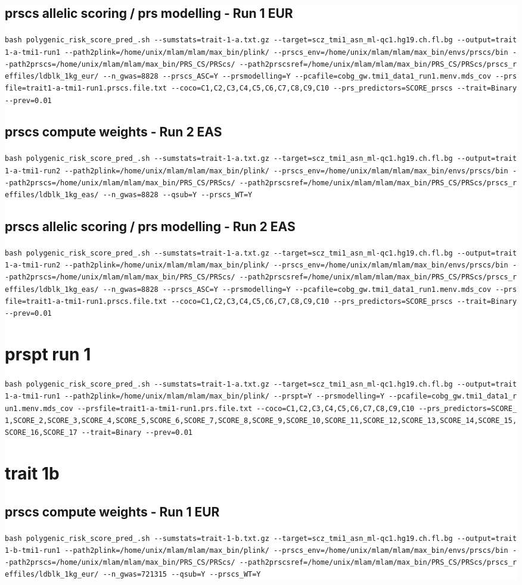 ## prscs allelic scoring / prs modelling - Run 1 EUR    
```                                   
bash polygenic_risk_score_pred_.sh --sumstats=trait-1-a.txt.gz --target=scz_tmi1_asn_ml-qc1.hg19.ch.fl.bg --output=trait1-a-tmi1-run1 --path2plink=/home/unix/mlam/mlam/max_bin/plink/ --prscs_env=/home/unix/mlam/mlam/max_bin/envs/prscs/bin --path2prscs=/home/unix/mlam/mlam/max_bin/PRS_CS/PRScs/ --path2prscsref=/home/unix/mlam/mlam/max_bin/PRS_CS/PRScs/prscs_reffiles/ldblk_1kg_eur/ --n_gwas=8828 --prscs_ASC=Y --prsmodelling=Y --pcafile=cobg_gw.tmi1_data1_run1.menv.mds_cov --prsfile=trait1-a-tmi1-run1.prscs.file.txt --coco=C1,C2,C3,C4,C5,C6,C7,C8,C9,C10 --prs_predictors=SCORE_prscs --trait=Binary --prev=0.01
```

## prscs compute weights - Run 2 EAS 
```
bash polygenic_risk_score_pred_.sh --sumstats=trait-1-a.txt.gz --target=scz_tmi1_asn_ml-qc1.hg19.ch.fl.bg --output=trait1-a-tmi1-run2 --path2plink=/home/unix/mlam/mlam/max_bin/plink/ --prscs_env=/home/unix/mlam/mlam/max_bin/envs/prscs/bin --path2prscs=/home/unix/mlam/mlam/max_bin/PRS_CS/PRScs/ --path2prscsref=/home/unix/mlam/mlam/max_bin/PRS_CS/PRScs/prscs_reffiles/ldblk_1kg_eas/ --n_gwas=8828 --qsub=Y --prscs_WT=Y
```

## prscs allelic scoring / prs modelling - Run 2 EAS         
```                              
bash polygenic_risk_score_pred_.sh --sumstats=trait-1-a.txt.gz --target=scz_tmi1_asn_ml-qc1.hg19.ch.fl.bg --output=trait1-a-tmi1-run2 --path2plink=/home/unix/mlam/mlam/max_bin/plink/ --prscs_env=/home/unix/mlam/mlam/max_bin/envs/prscs/bin --path2prscs=/home/unix/mlam/mlam/max_bin/PRS_CS/PRScs/ --path2prscsref=/home/unix/mlam/mlam/max_bin/PRS_CS/PRScs/prscs_reffiles/ldblk_1kg_eas/ --n_gwas=8828 --prscs_ASC=Y --prsmodelling=Y --pcafile=cobg_gw.tmi1_data1_run1.menv.mds_cov --prsfile=trait1-a-tmi1-run1.prscs.file.txt --coco=C1,C2,C3,C4,C5,C6,C7,C8,C9,C10 --prs_predictors=SCORE_prscs --trait=Binary --prev=0.01
```

# prspt run 1 
```
bash polygenic_risk_score_pred_.sh --sumstats=trait-1-a.txt.gz --target=scz_tmi1_asn_ml-qc1.hg19.ch.fl.bg --output=trait1-a-tmi1-run1 --path2plink=/home/unix/mlam/mlam/max_bin/plink/ --prspt=Y --prsmodelling=Y --pcafile=cobg_gw.tmi1_data1_run1.menv.mds_cov --prsfile=trait1-a-tmi1-run1.prs.file.txt --coco=C1,C2,C3,C4,C5,C6,C7,C8,C9,C10 --prs_predictors=SCORE_1,SCORE_2,SCORE_3,SCORE_4,SCORE_5,SCORE_6,SCORE_7,SCORE_8,SCORE_9,SCORE_10,SCORE_11,SCORE_12,SCORE_13,SCORE_14,SCORE_15,SCORE_16,SCORE_17 --trait=Binary --prev=0.01
```

# trait 1b

## prscs compute weights - Run 1 EUR 
```
bash polygenic_risk_score_pred_.sh --sumstats=trait-1-b.txt.gz --target=scz_tmi1_asn_ml-qc1.hg19.ch.fl.bg --output=trait1-b-tmi1-run1 --path2plink=/home/unix/mlam/mlam/max_bin/plink/ --prscs_env=/home/unix/mlam/mlam/max_bin/envs/prscs/bin --path2prscs=/home/unix/mlam/mlam/max_bin/PRS_CS/PRScs/ --path2prscsref=/home/unix/mlam/mlam/max_bin/PRS_CS/PRScs/prscs_reffiles/ldblk_1kg_eur/ --n_gwas=721315 --qsub=Y --prscs_WT=Y
```
